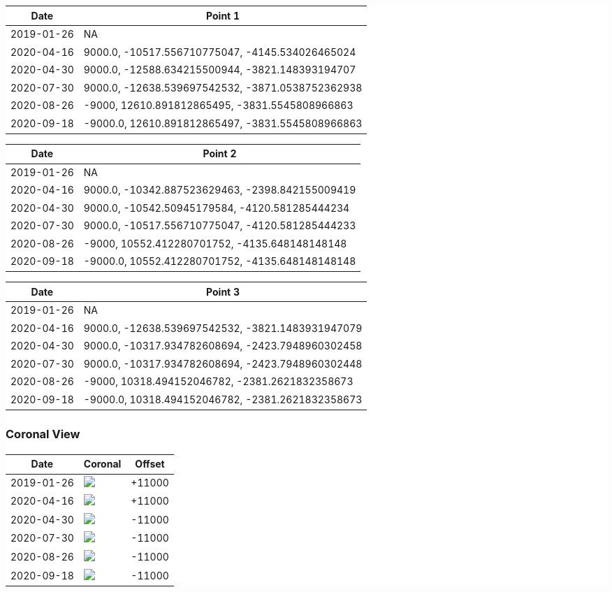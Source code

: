 | Date       | Point 1 |
|------------|---------|
| 2019-01-26 | NA |
| 2020-04-16 | 9000.0, -10517.556710775047, -4145.534026465024 |
| 2020-04-30 | 9000.0, -12588.634215500944, -3821.148393194707 |
| 2020-07-30 | 9000.0, -12638.539697542532, -3871.0538752362938 |
| 2020-08-26 | -9000, 12610.891812865495, -3831.5545808966863 |
| 2020-09-18 | -9000.0, 12610.891812865497, -3831.5545808966863 |

| Date       | Point 2 |
|------------|---------|
| 2019-01-26 | NA
| 2020-04-16 | 9000.0, -10342.887523629463, -2398.842155009419 |
| 2020-04-30 | 9000.0, -10542.50945179584, -4120.581285444234 |
| 2020-07-30 | 9000.0, -10517.556710775047, -4120.581285444233 |
| 2020-08-26 | -9000, 10552.412280701752, -4135.648148148148 |
| 2020-09-18 | -9000.0, 10552.412280701752, -4135.648148148148 |

| Date       | Point 3 |
|------------|---------| 
| 2019-01-26 | NA |
| 2020-04-16 | 9000.0, -12638.539697542532, -3821.1483931947079 |
| 2020-04-30 | 9000.0, -10317.934782608694, -2423.7948960302458 |
| 2020-07-30 | 9000.0, -10317.934782608694, -2423.7948960302448 |
| 2020-08-26 | -9000, 10318.494152046782, -2381.2621832358673 |
| 2020-09-18 | -9000.0, 10318.494152046782, -2381.2621832358673 |

### Coronal View

| Date | Coronal | Offset |
|------|---------|--------|
| 2019-01-26 | ![](https://github.com/BICCN/cell-locator/releases/download/docs-resources/cell_locator_2019-01-26-coronal_+11000.png) | +11000 |
| 2020-04-16 | ![](https://github.com/BICCN/cell-locator/releases/download/docs-resources/cell_locator_2020-04-16-coronal_+11000.png) | +11000 |
| 2020-04-30 | ![](https://github.com/BICCN/cell-locator/releases/download/docs-resources/cell_locator_2020-04-30-coronal_-11000.png) | -11000 |
| 2020-07-30 | ![](https://github.com/BICCN/cell-locator/releases/download/docs-resources/cell_locator_2020-07-30-coronal_-11000.png) | -11000 |
| 2020-08-26 | ![](https://github.com/BICCN/cell-locator/releases/download/docs-resources/cell_locator_2020-08-26-coronal_-11000.png) | -11000 |
| 2020-09-18 | ![](https://github.com/BICCN/cell-locator/releases/download/docs-resources/cell_locator_2020-09-18-coronal_-11000.png) | -11000 |
